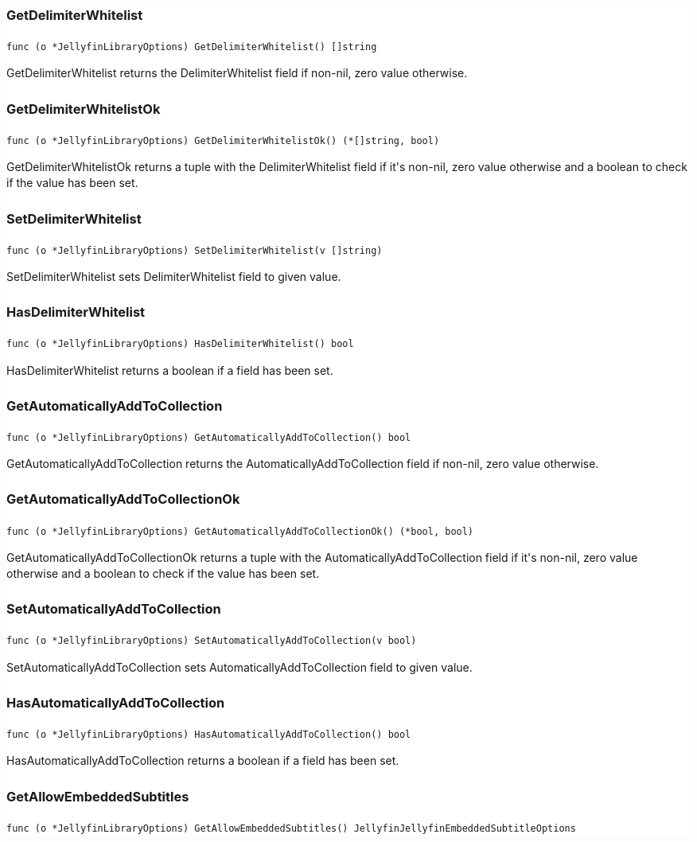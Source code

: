 ### GetDelimiterWhitelist

`func (o *JellyfinLibraryOptions) GetDelimiterWhitelist() []string`

GetDelimiterWhitelist returns the DelimiterWhitelist field if non-nil, zero value otherwise.

### GetDelimiterWhitelistOk

`func (o *JellyfinLibraryOptions) GetDelimiterWhitelistOk() (*[]string, bool)`

GetDelimiterWhitelistOk returns a tuple with the DelimiterWhitelist field if it's non-nil, zero value otherwise
and a boolean to check if the value has been set.

### SetDelimiterWhitelist

`func (o *JellyfinLibraryOptions) SetDelimiterWhitelist(v []string)`

SetDelimiterWhitelist sets DelimiterWhitelist field to given value.

### HasDelimiterWhitelist

`func (o *JellyfinLibraryOptions) HasDelimiterWhitelist() bool`

HasDelimiterWhitelist returns a boolean if a field has been set.

### GetAutomaticallyAddToCollection

`func (o *JellyfinLibraryOptions) GetAutomaticallyAddToCollection() bool`

GetAutomaticallyAddToCollection returns the AutomaticallyAddToCollection field if non-nil, zero value otherwise.

### GetAutomaticallyAddToCollectionOk

`func (o *JellyfinLibraryOptions) GetAutomaticallyAddToCollectionOk() (*bool, bool)`

GetAutomaticallyAddToCollectionOk returns a tuple with the AutomaticallyAddToCollection field if it's non-nil, zero value otherwise
and a boolean to check if the value has been set.

### SetAutomaticallyAddToCollection

`func (o *JellyfinLibraryOptions) SetAutomaticallyAddToCollection(v bool)`

SetAutomaticallyAddToCollection sets AutomaticallyAddToCollection field to given value.

### HasAutomaticallyAddToCollection

`func (o *JellyfinLibraryOptions) HasAutomaticallyAddToCollection() bool`

HasAutomaticallyAddToCollection returns a boolean if a field has been set.

### GetAllowEmbeddedSubtitles

`func (o *JellyfinLibraryOptions) GetAllowEmbeddedSubtitles() JellyfinJellyfinEmbeddedSubtitleOptions`
